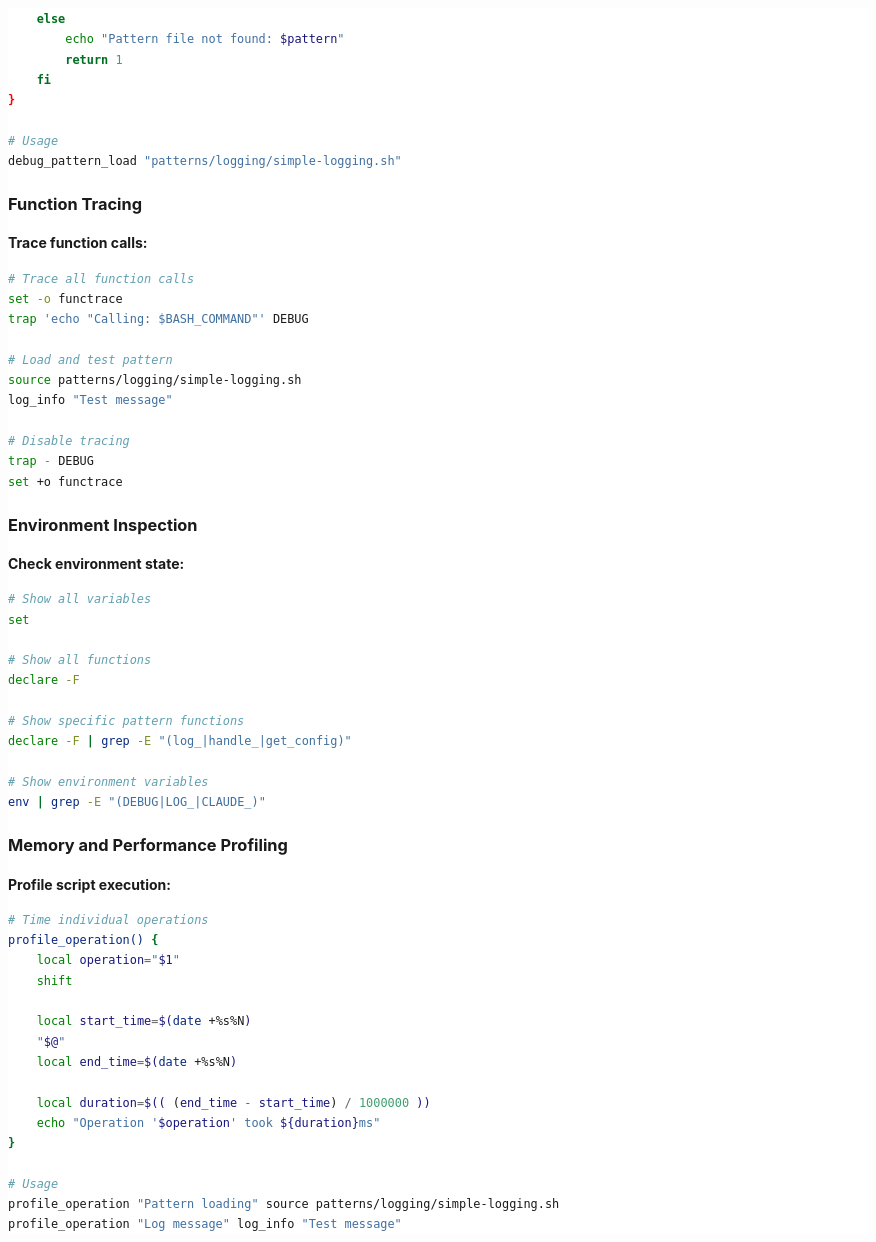 ```bash
    else
        echo "Pattern file not found: $pattern"
        return 1
    fi
}

# Usage
debug_pattern_load "patterns/logging/simple-logging.sh"
```

### Function Tracing

**Trace function calls:**
```bash
# Trace all function calls
set -o functrace
trap 'echo "Calling: $BASH_COMMAND"' DEBUG

# Load and test pattern
source patterns/logging/simple-logging.sh
log_info "Test message"

# Disable tracing
trap - DEBUG
set +o functrace
```

### Environment Inspection

**Check environment state:**
```bash
# Show all variables
set

# Show all functions
declare -F

# Show specific pattern functions
declare -F | grep -E "(log_|handle_|get_config)"

# Show environment variables
env | grep -E "(DEBUG|LOG_|CLAUDE_)"
```

### Memory and Performance Profiling

**Profile script execution:**
```bash
# Time individual operations
profile_operation() {
    local operation="$1"
    shift
    
    local start_time=$(date +%s%N)
    "$@"
    local end_time=$(date +%s%N)
    
    local duration=$(( (end_time - start_time) / 1000000 ))
    echo "Operation '$operation' took ${duration}ms"
}

# Usage
profile_operation "Pattern loading" source patterns/logging/simple-logging.sh
profile_operation "Log message" log_info "Test message"
```